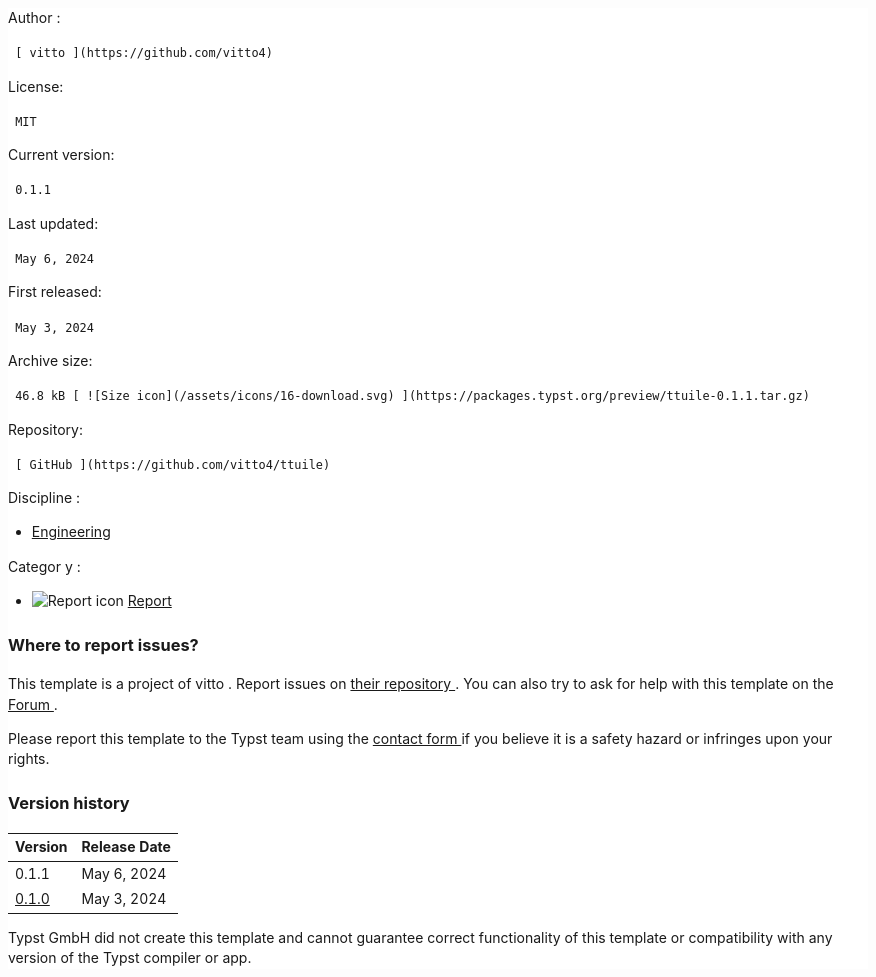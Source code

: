Author  :

     [ vitto ](https://github.com/vitto4)
License:

     MIT 
Current version:

     0.1.1 
Last updated:

     May 6, 2024 
First released:

     May 3, 2024 
Archive size:

     46.8 kB [ ![Size icon](/assets/icons/16-download.svg) ](https://packages.typst.org/preview/ttuile-0.1.1.tar.gz)
Repository:

     [ GitHub ](https://github.com/vitto4/ttuile)
Discipline  :

    

  * [ Engineering ](https://typst.app/universe/search/?discipline=engineering)

Categor  y  :

    

  * ![Report icon](/assets/icons/16-speak.svg) [ Report ](https://typst.app/universe/search/?category=report)

###  Where to report issues?

This  template  is a project of  vitto  .  Report issues on  [ their
repository ](https://github.com/vitto4/ttuile) .  You can also try to ask for
help with this  template  on the  [ Forum ](https://forum.typst.app) .

Please report this  template  to the Typst team using the  [ contact form
](https://typst.app/contact) if you believe it is a safety hazard or infringes
upon your rights.

###  Version history

Version  |  Release Date   
---|---  
0.1.1  |  May 6, 2024   
[ 0.1.0 ](https://typst.app/universe/package/ttuile/0.1.0/) |  May 3, 2024   
  
Typst GmbH did not create this  template  and cannot guarantee correct
functionality of this  template  or compatibility with any version of the
Typst compiler or app.


